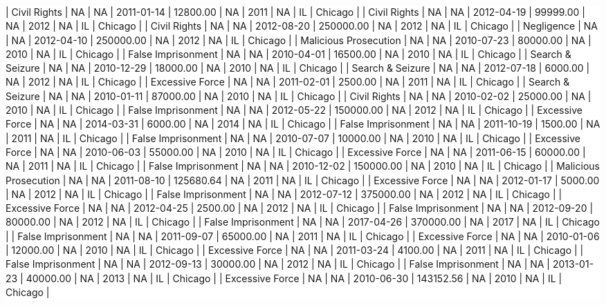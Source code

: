| Civil Rights              | NA            | NA         | 2011-01-14  |       12800.00 | NA                                                  |          2011 |            NA | IL    | Chicago    |
| Civil Rights              | NA            | NA         | 2012-04-19  |       99999.00 | NA                                                  |          2012 |            NA | IL    | Chicago    |
| Civil Rights              | NA            | NA         | 2012-08-20  |      250000.00 | NA                                                  |          2012 |            NA | IL    | Chicago    |
| Negligence                | NA            | NA         | 2012-04-10  |      250000.00 | NA                                                  |          2012 |            NA | IL    | Chicago    |
| Malicious Prosecution     | NA            | NA         | 2010-07-23  |       80000.00 | NA                                                  |          2010 |            NA | IL    | Chicago    |
| False Imprisonment        | NA            | NA         | 2010-04-01  |       16500.00 | NA                                                  |          2010 |            NA | IL    | Chicago    |
| Search & Seizure          | NA            | NA         | 2010-12-29  |       18000.00 | NA                                                  |          2010 |            NA | IL    | Chicago    |
| Search & Seizure          | NA            | NA         | 2012-07-18  |        6000.00 | NA                                                  |          2012 |            NA | IL    | Chicago    |
| Excessive Force           | NA            | NA         | 2011-02-01  |        2500.00 | NA                                                  |          2011 |            NA | IL    | Chicago    |
| Search & Seizure          | NA            | NA         | 2010-01-11  |       87000.00 | NA                                                  |          2010 |            NA | IL    | Chicago    |
| Civil Rights              | NA            | NA         | 2010-02-02  |       25000.00 | NA                                                  |          2010 |            NA | IL    | Chicago    |
| False Imprisonment        | NA            | NA         | 2012-05-22  |      150000.00 | NA                                                  |          2012 |            NA | IL    | Chicago    |
| Excessive Force           | NA            | NA         | 2014-03-31  |        6000.00 | NA                                                  |          2014 |            NA | IL    | Chicago    |
| False Imprisonment        | NA            | NA         | 2011-10-19  |        1500.00 | NA                                                  |          2011 |            NA | IL    | Chicago    |
| False Imprisonment        | NA            | NA         | 2010-07-07  |       10000.00 | NA                                                  |          2010 |            NA | IL    | Chicago    |
| Excessive Force           | NA            | NA         | 2010-06-03  |       55000.00 | NA                                                  |          2010 |            NA | IL    | Chicago    |
| Excessive Force           | NA            | NA         | 2011-06-15  |       60000.00 | NA                                                  |          2011 |            NA | IL    | Chicago    |
| False Imprisonment        | NA            | NA         | 2010-12-02  |      150000.00 | NA                                                  |          2010 |            NA | IL    | Chicago    |
| Malicious Prosecution     | NA            | NA         | 2011-08-10  |      125680.64 | NA                                                  |          2011 |            NA | IL    | Chicago    |
| Excessive Force           | NA            | NA         | 2012-01-17  |        5000.00 | NA                                                  |          2012 |            NA | IL    | Chicago    |
| False Imprisonment        | NA            | NA         | 2012-07-12  |      375000.00 | NA                                                  |          2012 |            NA | IL    | Chicago    |
| Excessive Force           | NA            | NA         | 2012-04-25  |        2500.00 | NA                                                  |          2012 |            NA | IL    | Chicago    |
| False Imprisonment        | NA            | NA         | 2012-09-20  |       80000.00 | NA                                                  |          2012 |            NA | IL    | Chicago    |
| False Imprisonment        | NA            | NA         | 2017-04-26  |      370000.00 | NA                                                  |          2017 |            NA | IL    | Chicago    |
| False Imprisonment        | NA            | NA         | 2011-09-07  |       65000.00 | NA                                                  |          2011 |            NA | IL    | Chicago    |
| Excessive Force           | NA            | NA         | 2010-01-06  |       12000.00 | NA                                                  |          2010 |            NA | IL    | Chicago    |
| Excessive Force           | NA            | NA         | 2011-03-24  |        4100.00 | NA                                                  |          2011 |            NA | IL    | Chicago    |
| False Imprisonment        | NA            | NA         | 2012-09-13  |       30000.00 | NA                                                  |          2012 |            NA | IL    | Chicago    |
| False Imprisonment        | NA            | NA         | 2013-01-23  |       40000.00 | NA                                                  |          2013 |            NA | IL    | Chicago    |
| Excessive Force           | NA            | NA         | 2010-06-30  |      143152.56 | NA                                                  |          2010 |            NA | IL    | Chicago    |